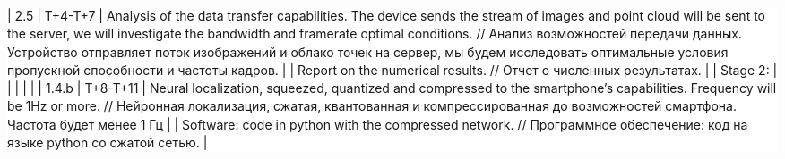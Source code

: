 | 2.5                                	| T+4-T+7             	| Analysis of the data transfer capabilities. The device sends the stream of images and point cloud will be sent to the server, we will investigate the bandwidth and framerate optimal conditions. // Анализ возможностей передачи данных. Устройство отправляет поток изображений и облако точек на сервер, мы будем исследовать оптимальные условия пропускной способности и частоты кадров.                                                                                                                                                                                                                                                                                                                                                                                                                                                                                                                                                                                                                                                                                                                                                                                                                                                                                                                  	|   	| Report on the numerical  results. // Отчет о численных результатах.                                                                                                                                                                                                                                                                                                                                                                                                                                      	|
| Stage 2:                           	|                     	|                                                                                                                                                                                                                                                                                                                                                                                                                                                                                                                                                                                                                                                                                                                                                                                                                                                                                                                                                                                                                                                                                                                                                                                                                                                                                                                	|   	|                                                                                                                                                                                                                                                                                                                                                                                                                                                                                                          	|
| 1.4.b                              	| T+8-T+11            	| Neural localization, squeezed, quantized and compressed to the smartphone’s capabilities. Frequency will be 1Hz or more. // Нейронная локализация, сжатая, квантованная и компрессированная до возможностей смартфона. Частота будет менее 1 Гц                                                                                                                                                                                                                                                                                                                                                                                                                                                                                                                                                                                                                                                                                                                                                                                                                                                                                                                                                                                                                                                                	|   	| Software: code in python with the compressed network. // Программное обеспечение: код на языке python со сжатой сетью.                                                                                                                                                                                                                                                                                                                                                                                   	|